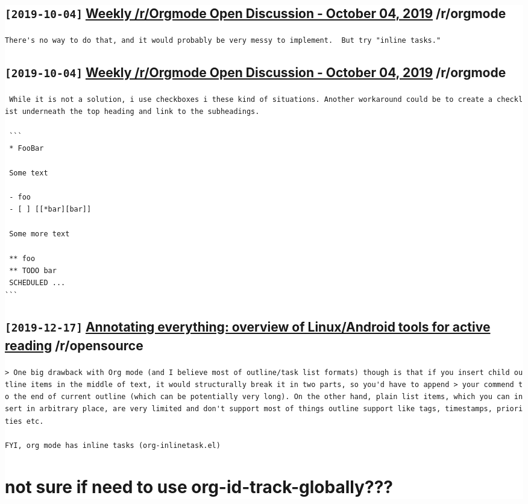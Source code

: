 

## `[2019-10-04]` [Weekly /r/Orgmode Open Discussion - October 04, 2019](https://reddit.com/r/orgmode/comments/dd6wr5/weekly_rorgmode_open_discussion_october_04_2019/f2ektrl/) /r/orgmode

    There's no way to do that, and it would probably be very messy to implement.  But try "inline tasks."




## `[2019-10-04]` [Weekly /r/Orgmode Open Discussion - October 04, 2019](https://reddit.com/r/orgmode/comments/dd6wr5/weekly_rorgmode_open_discussion_october_04_2019/f2eiggk/) /r/orgmode

     While it is not a solution, i use checkboxes i these kind of situations. Another workaround could be to create a checklist underneath the top heading and link to the subheadings.
    
     ```
     * FooBar
    
     Some text
    
     - foo
     - [ ] [[*bar][bar]]
    
     Some more text
    
     ** foo
     ** TODO bar
     SCHEDULED ...
    ```




## `[2019-12-17]` [Annotating everything: overview of Linux/Android tools for active reading](https://reddit.com/r/opensource/comments/cazgsa/annotating_everything_overview_of_linuxandroid/fb7p2w7/) /r/opensource

    > One big drawback with Org mode (and I believe most of outline/task list formats) though is that if you insert child outline items in the middle of text, it would structurally break it in two parts, so you'd have to append > your commend to the end of current outline (which can be potentially very long). On the other hand, plain list items, which you can insert in arbitrary place, are very limited and don't support most of things outline support like tags, timestamps, priorities etc.
    
    FYI, org mode has inline tasks (org-inlinetask.el)




# not sure if need to use org-id-track-globally???
